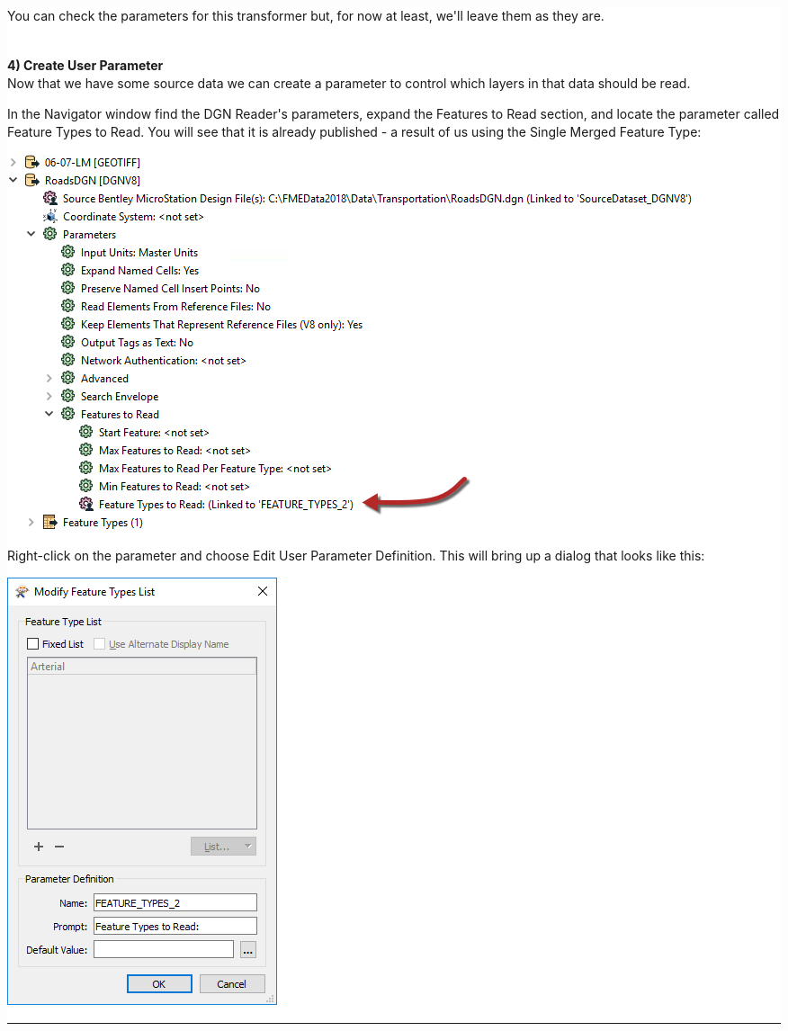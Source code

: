 
You can check the parameters for this transformer but, for now at least, we'll leave them as they are.


<br>**4) Create User Parameter**
<br>Now that we have some source data we can create a parameter to control which layers in that data should be read.

In the Navigator window find the DGN Reader's parameters, expand the Features to Read section, and locate the parameter called Feature Types to Read. You will see that it is already published - a result of us using the Single Merged Feature Type:

![](./Images/Img5.215.Ex3.FTTRParameter.png)

Right-click on the parameter and choose Edit User Parameter Definition. This will bring up a dialog that looks like this:

![](./Images/Img5.216.Ex3.FTTRParameterDialog.png)

---